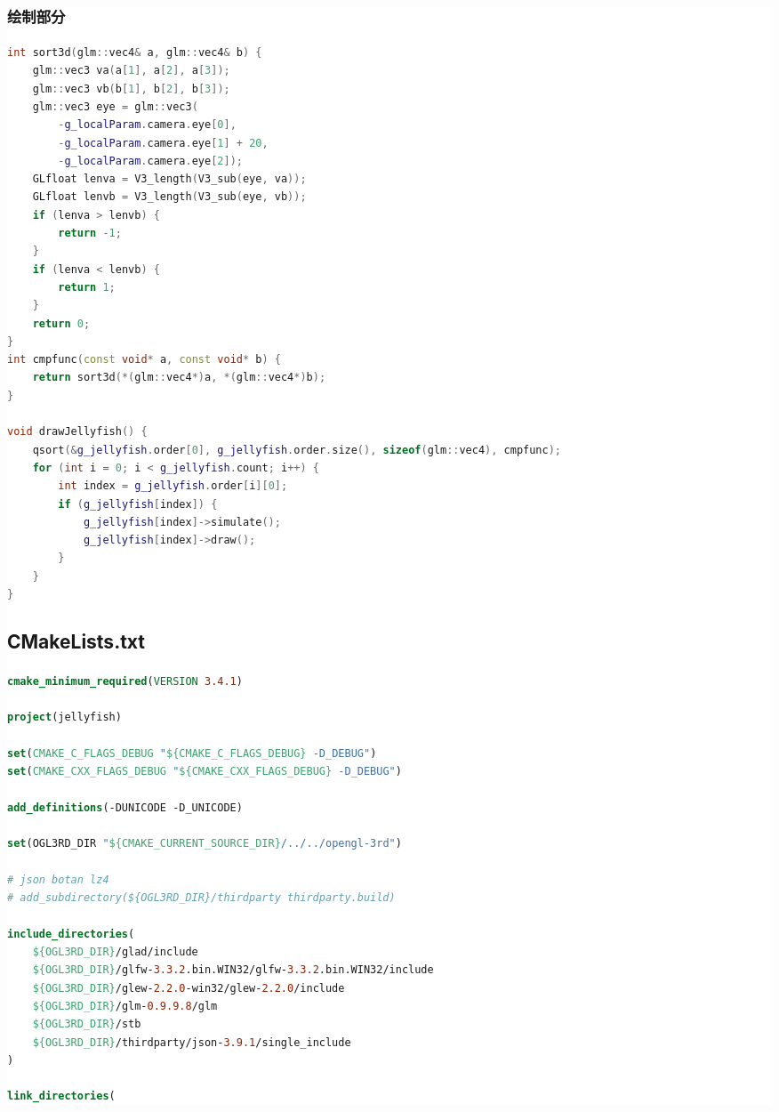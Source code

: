 
### 绘制部分

```cpp
int sort3d(glm::vec4& a, glm::vec4& b) {
    glm::vec3 va(a[1], a[2], a[3]);
    glm::vec3 vb(b[1], b[2], b[3]);
    glm::vec3 eye = glm::vec3(
        -g_localParam.camera.eye[0],
        -g_localParam.camera.eye[1] + 20,
        -g_localParam.camera.eye[2]);
    GLfloat lenva = V3_length(V3_sub(eye, va));
    GLfloat lenvb = V3_length(V3_sub(eye, vb));
    if (lenva > lenvb) {
        return -1;
    }
    if (lenva < lenvb) {
        return 1;
    }
    return 0;
}
int cmpfunc(const void* a, const void* b) {
    return sort3d(*(glm::vec4*)a, *(glm::vec4*)b);
}

void drawJellyfish() {
    qsort(&g_jellyfish.order[0], g_jellyfish.order.size(), sizeof(glm::vec4), cmpfunc);
    for (int i = 0; i < g_jellyfish.count; i++) {
        int index = g_jellyfish.order[i][0];
        if (g_jellyfish[index]) {
            g_jellyfish[index]->simulate();
            g_jellyfish[index]->draw();
        }
    }
}
```


## CMakeLists.txt

```cmake
cmake_minimum_required(VERSION 3.4.1)

project(jellyfish)

set(CMAKE_C_FLAGS_DEBUG "${CMAKE_C_FLAGS_DEBUG} -D_DEBUG")
set(CMAKE_CXX_FLAGS_DEBUG "${CMAKE_CXX_FLAGS_DEBUG} -D_DEBUG")

add_definitions(-DUNICODE -D_UNICODE)

set(OGL3RD_DIR "${CMAKE_CURRENT_SOURCE_DIR}/../../opengl-3rd")

# json botan lz4
# add_subdirectory(${OGL3RD_DIR}/thirdparty thirdparty.build)

include_directories(
    ${OGL3RD_DIR}/glad/include
    ${OGL3RD_DIR}/glfw-3.3.2.bin.WIN32/glfw-3.3.2.bin.WIN32/include
    ${OGL3RD_DIR}/glew-2.2.0-win32/glew-2.2.0/include
    ${OGL3RD_DIR}/glm-0.9.9.8/glm
    ${OGL3RD_DIR}/stb
    ${OGL3RD_DIR}/thirdparty/json-3.9.1/single_include
)

link_directories(
```

[^_^]: <https://sunocean.life/jellyfish/Chrysaora/index.html>
[^_^]: [arodic / WebGL-Fluid-Simulation {% include relref_github.html %}](https://github.com/arodic/WebGL-Fluid-Simulation)
[^_^]: [WebGL Jellyfish Simulation {% include relref_github.html %}](https://github.com/arodic/Chrysaora)
[^_^]: [WebGL jellyfish demo {% include relref_github.html %}](https://github.com/arodic/jellyfish)